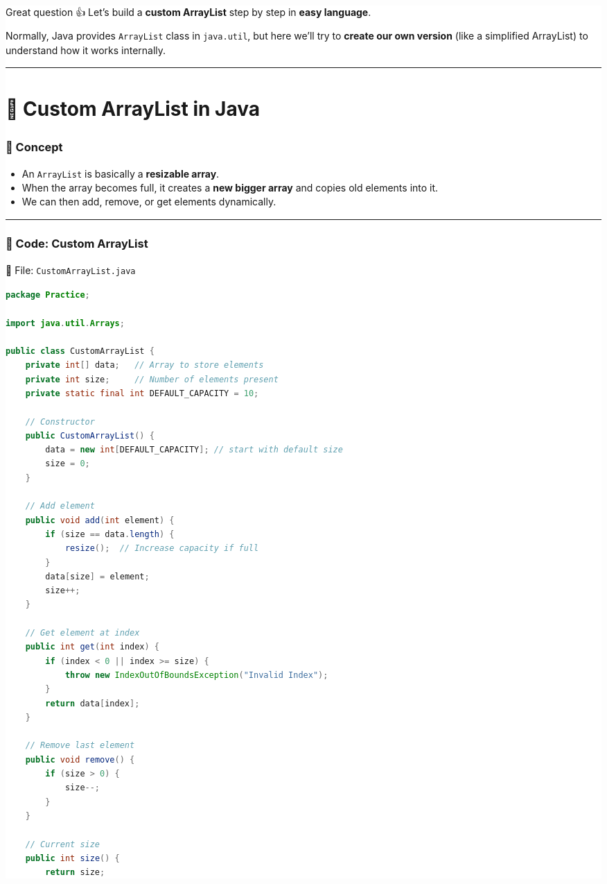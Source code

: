 Great question 👍 Let’s build a **custom ArrayList** step by step in **easy language**.

Normally, Java provides `ArrayList` class in `java.util`, but here we’ll try to **create our own version** (like a simplified ArrayList) to understand how it works internally.

---

# 🌟 Custom ArrayList in Java

### 🔹 Concept

* An `ArrayList` is basically a **resizable array**.
* When the array becomes full, it creates a **new bigger array** and copies old elements into it.
* We can then add, remove, or get elements dynamically.

---

### 🔹 Code: Custom ArrayList

📌 File: `CustomArrayList.java`

```java
package Practice;

import java.util.Arrays;

public class CustomArrayList {
    private int[] data;   // Array to store elements
    private int size;     // Number of elements present
    private static final int DEFAULT_CAPACITY = 10;

    // Constructor
    public CustomArrayList() {
        data = new int[DEFAULT_CAPACITY]; // start with default size
        size = 0;
    }

    // Add element
    public void add(int element) {
        if (size == data.length) {
            resize();  // Increase capacity if full
        }
        data[size] = element;
        size++;
    }

    // Get element at index
    public int get(int index) {
        if (index < 0 || index >= size) {
            throw new IndexOutOfBoundsException("Invalid Index");
        }
        return data[index];
    }

    // Remove last element
    public void remove() {
        if (size > 0) {
            size--;
        }
    }

    // Current size
    public int size() {
        return size;
```